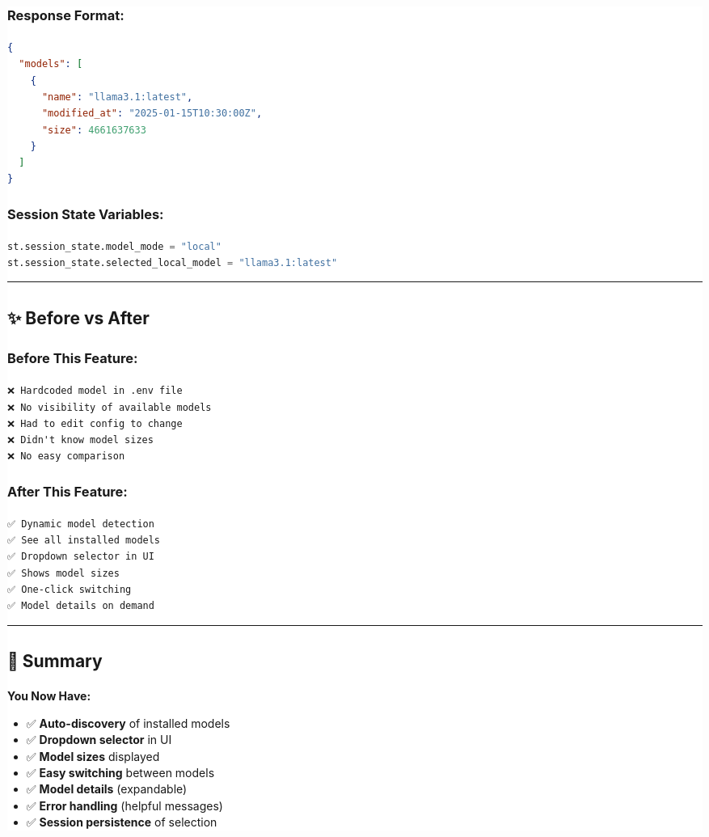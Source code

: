 ### Response Format:
```json
{
  "models": [
    {
      "name": "llama3.1:latest",
      "modified_at": "2025-01-15T10:30:00Z",
      "size": 4661637633
    }
  ]
}
```

### Session State Variables:
```python
st.session_state.model_mode = "local"
st.session_state.selected_local_model = "llama3.1:latest"
```

---

## ✨ Before vs After

### Before This Feature:
```
❌ Hardcoded model in .env file
❌ No visibility of available models
❌ Had to edit config to change
❌ Didn't know model sizes
❌ No easy comparison
```

### After This Feature:
```
✅ Dynamic model detection
✅ See all installed models
✅ Dropdown selector in UI
✅ Shows model sizes
✅ One-click switching
✅ Model details on demand
```

---

## 🎉 Summary

**You Now Have:**
- ✅ **Auto-discovery** of installed models
- ✅ **Dropdown selector** in UI
- ✅ **Model sizes** displayed
- ✅ **Easy switching** between models
- ✅ **Model details** (expandable)
- ✅ **Error handling** (helpful messages)
- ✅ **Session persistence** of selection
